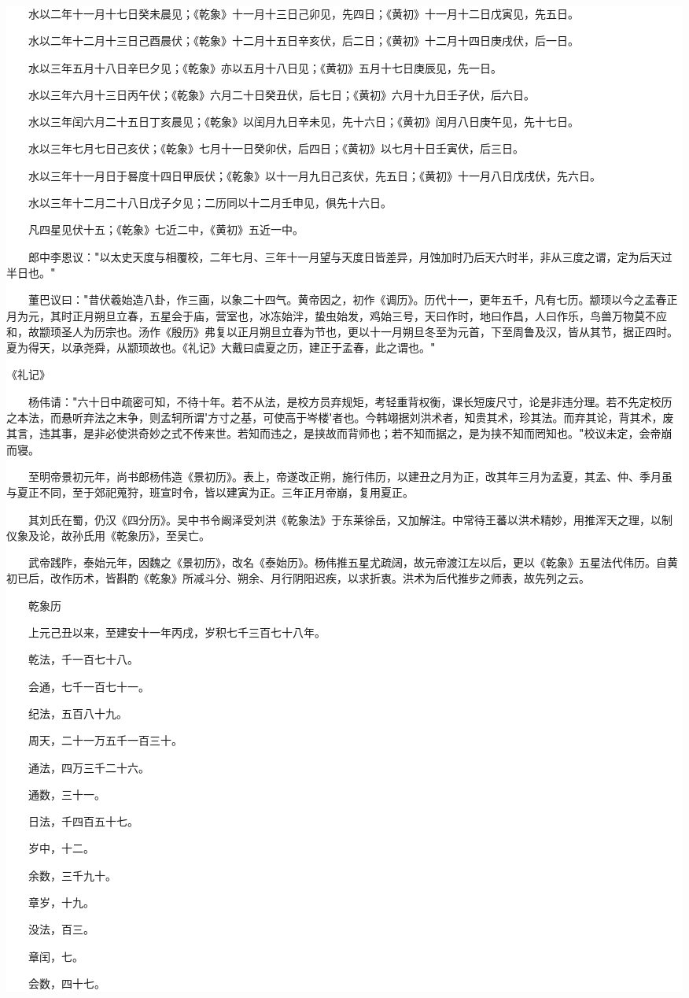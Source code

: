 　　水以二年十一月十七日癸未晨见；《乾象》十一月十三日己卯见，先四日；《黄初》十一月十二日戊寅见，先五日。

　　水以二年十二月十三日己酉晨伏；《乾象》十二月十五日辛亥伏，后二日；《黄初》十二月十四日庚戌伏，后一日。

　　水以三年五月十八日辛巳夕见；《乾象》亦以五月十八日见；《黄初》五月十七日庚辰见，先一日。

　　水以三年六月十三日丙午伏；《乾象》六月二十日癸丑伏，后七日；《黄初》六月十九日壬子伏，后六日。

　　水以三年闰六月二十五日丁亥晨见；《乾象》以闰月九日辛未见，先十六日；《黄初》闰月八日庚午见，先十七日。

　　水以三年七月七日己亥伏；《乾象》七月十一日癸卯伏，后四日；《黄初》以七月十日壬寅伏，后三日。

　　水以三年十一月日于晷度十四日甲辰伏；《乾象》以十一月九日己亥伏，先五日；《黄初》十一月八日戊戌伏，先六日。

　　水以三年十二月二十八日戊子夕见；二历同以十二月壬申见，俱先十六日。

　　凡四星见伏十五；《乾象》七近二中，《黄初》五近一中。

　　郎中李恩议："以太史天度与相覆校，二年七月、三年十一月望与天度日皆差异，月蚀加时乃后天六时半，非从三度之谓，定为后天过半日也。"

　　董巴议曰："昔伏羲始造八卦，作三画，以象二十四气。黄帝因之，初作《调历》。历代十一，更年五千，凡有七历。颛顼以今之孟春正月为元，其时正月朔旦立春，五星会于庙，营室也，冰冻始泮，蛰虫始发，鸡始三号，天曰作时，地曰作昌，人曰作乐，鸟兽万物莫不应和，故颛顼圣人为历宗也。汤作《殷历》弗复以正月朔旦立春为节也，更以十一月朔旦冬至为元首，下至周鲁及汉，皆从其节，据正四时。夏为得天，以承尧舜，从颛顼故也。《礼记》大戴曰虞夏之历，建正于孟春，此之谓也。"

《礼记》

　　杨伟请："六十日中疏密可知，不待十年。若不从法，是校方员弃规矩，考轻重背权衡，课长短废尺寸，论是非违分理。若不先定校历之本法，而悬听弃法之末争，则孟轲所谓'方寸之基，可使高于岑楼'者也。今韩翊据刘洪术者，知贵其术，珍其法。而弃其论，背其术，废其言，违其事，是非必使洪奇妙之式不传来世。若知而违之，是挟故而背师也；若不知而据之，是为挟不知而罔知也。"校议未定，会帝崩而寝。

　　至明帝景初元年，尚书郎杨伟造《景初历》。表上，帝遂改正朔，施行伟历，以建丑之月为正，改其年三月为孟夏，其孟、仲、季月虽与夏正不同，至于郊祀蒐狩，班宣时令，皆以建寅为正。三年正月帝崩，复用夏正。

　　其刘氏在蜀，仍汉《四分历》。吴中书令阚泽受刘洪《乾象法》于东莱徐岳，又加解注。中常待王蕃以洪术精妙，用推浑天之理，以制仪象及论，故孙氏用《乾象历》，至吴亡。

　　武帝践阼，泰始元年，因魏之《景初历》，改名《泰始历》。杨伟推五星尤疏阔，故元帝渡江左以后，更以《乾象》五星法代伟历。自黄初已后，改作历术，皆斟酌《乾象》所减斗分、朔余、月行阴阳迟疾，以求折衷。洪术为后代推步之师表，故先列之云。

　　乾象历

　　上元己丑以来，至建安十一年丙戌，岁积七千三百七十八年。

　　乾法，千一百七十八。

　　会通，七千一百七十一。

　　纪法，五百八十九。

　　周天，二十一万五千一百三十。

　　通法，四万三千二十六。

　　通数，三十一。

　　日法，千四百五十七。

　　岁中，十二。

　　余数，三千九十。

　　章岁，十九。

　　没法，百三。

　　章闰，七。

　　会数，四十七。
